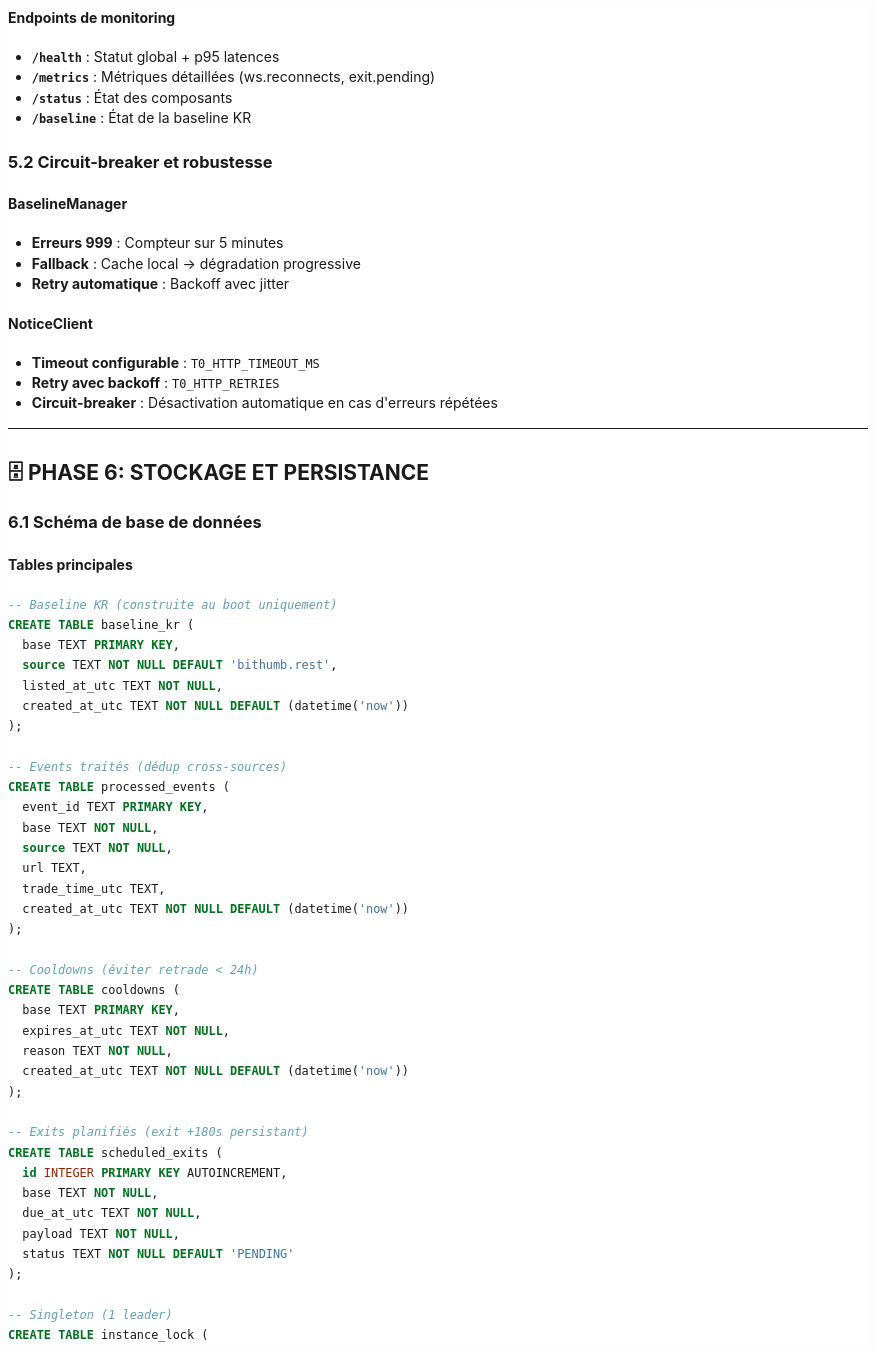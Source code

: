 #### Endpoints de monitoring
- **`/health`** : Statut global + p95 latences
- **`/metrics`** : Métriques détaillées (ws.reconnects, exit.pending)
- **`/status`** : État des composants
- **`/baseline`** : État de la baseline KR

### 5.2 Circuit-breaker et robustesse

#### BaselineManager
- **Erreurs 999** : Compteur sur 5 minutes
- **Fallback** : Cache local → dégradation progressive
- **Retry automatique** : Backoff avec jitter

#### NoticeClient
- **Timeout configurable** : `T0_HTTP_TIMEOUT_MS`
- **Retry avec backoff** : `T0_HTTP_RETRIES`
- **Circuit-breaker** : Désactivation automatique en cas d'erreurs répétées

---

## 🗄️ PHASE 6: STOCKAGE ET PERSISTANCE

### 6.1 Schéma de base de données

#### Tables principales
```sql
-- Baseline KR (construite au boot uniquement)
CREATE TABLE baseline_kr (
  base TEXT PRIMARY KEY,
  source TEXT NOT NULL DEFAULT 'bithumb.rest',
  listed_at_utc TEXT NOT NULL,
  created_at_utc TEXT NOT NULL DEFAULT (datetime('now'))
);

-- Events traités (dédup cross-sources)
CREATE TABLE processed_events (
  event_id TEXT PRIMARY KEY,
  base TEXT NOT NULL,
  source TEXT NOT NULL,
  url TEXT,
  trade_time_utc TEXT,
  created_at_utc TEXT NOT NULL DEFAULT (datetime('now'))
);

-- Cooldowns (éviter retrade < 24h)
CREATE TABLE cooldowns (
  base TEXT PRIMARY KEY,
  expires_at_utc TEXT NOT NULL,
  reason TEXT NOT NULL,
  created_at_utc TEXT NOT NULL DEFAULT (datetime('now'))
);

-- Exits planifiés (exit +180s persistant)
CREATE TABLE scheduled_exits (
  id INTEGER PRIMARY KEY AUTOINCREMENT,
  base TEXT NOT NULL,
  due_at_utc TEXT NOT NULL,
  payload TEXT NOT NULL,
  status TEXT NOT NULL DEFAULT 'PENDING'
);

-- Singleton (1 leader)
CREATE TABLE instance_lock (
```